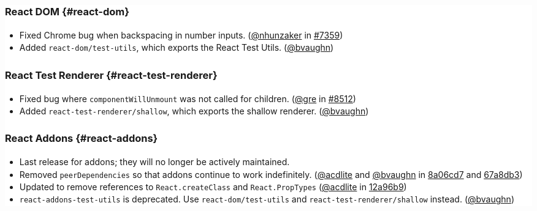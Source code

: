 ### React DOM {#react-dom}

* Fixed Chrome bug when backspacing in number inputs. ([@nhunzaker](https://github.com/nhunzaker) in [#7359](https://github.com/facebook/react/pull/7359))
* Added `react-dom/test-utils`, which exports the React Test Utils. ([@bvaughn](https://github.com/bvaughn))

### React Test Renderer {#react-test-renderer}

* Fixed bug where `componentWillUnmount` was not called for children. ([@gre](https://github.com/gre) in [#8512](https://github.com/facebook/react/pull/8512))
* Added `react-test-renderer/shallow`, which exports the shallow renderer. ([@bvaughn](https://github.com/bvaughn))

### React Addons {#react-addons}

* Last release for addons; they will no longer be actively maintained.
* Removed `peerDependencies` so that addons continue to work indefinitely. ([@acdlite](https://github.com/acdlite) and [@bvaughn](https://github.com/bvaughn) in [8a06cd7](https://github.com/facebook/react/commit/8a06cd7a786822fce229197cac8125a551e8abfa) and [67a8db3](https://github.com/facebook/react/commit/67a8db3650d724a51e70be130e9008806402678a))
* Updated to remove references to `React.createClass` and `React.PropTypes` ([@acdlite](https://github.com/acdlite) in [12a96b9](https://github.com/facebook/react/commit/12a96b94823d6b6de6b1ac13bd576864abd50175))
* `react-addons-test-utils` is deprecated. Use `react-dom/test-utils` and `react-test-renderer/shallow` instead. ([@bvaughn](https://github.com/bvaughn))
